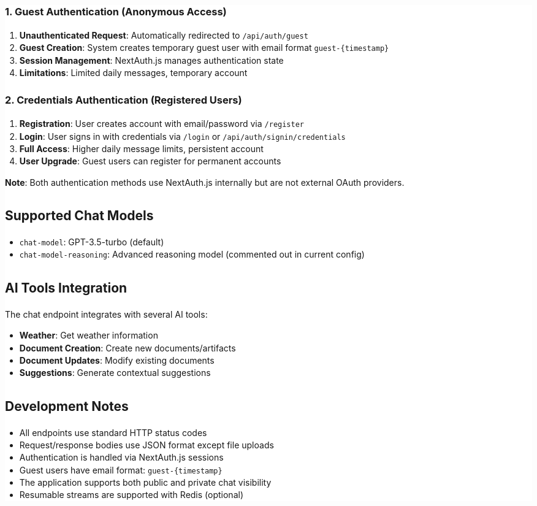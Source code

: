 ### 1. **Guest Authentication** (Anonymous Access)

1. **Unauthenticated Request**: Automatically redirected to `/api/auth/guest`
2. **Guest Creation**: System creates temporary guest user with email format `guest-{timestamp}`
3. **Session Management**: NextAuth.js manages authentication state
4. **Limitations**: Limited daily messages, temporary account

### 2. **Credentials Authentication** (Registered Users)

1. **Registration**: User creates account with email/password via `/register`
2. **Login**: User signs in with credentials via `/login` or `/api/auth/signin/credentials`
3. **Full Access**: Higher daily message limits, persistent account
4. **User Upgrade**: Guest users can register for permanent accounts

**Note**: Both authentication methods use NextAuth.js internally but are not external OAuth providers.

## Supported Chat Models

- `chat-model`: GPT-3.5-turbo (default)
- `chat-model-reasoning`: Advanced reasoning model (commented out in current config)

## AI Tools Integration

The chat endpoint integrates with several AI tools:

- **Weather**: Get weather information
- **Document Creation**: Create new documents/artifacts
- **Document Updates**: Modify existing documents
- **Suggestions**: Generate contextual suggestions

## Development Notes

- All endpoints use standard HTTP status codes
- Request/response bodies use JSON format except file uploads
- Authentication is handled via NextAuth.js sessions
- Guest users have email format: `guest-{timestamp}`
- The application supports both public and private chat visibility
- Resumable streams are supported with Redis (optional)
